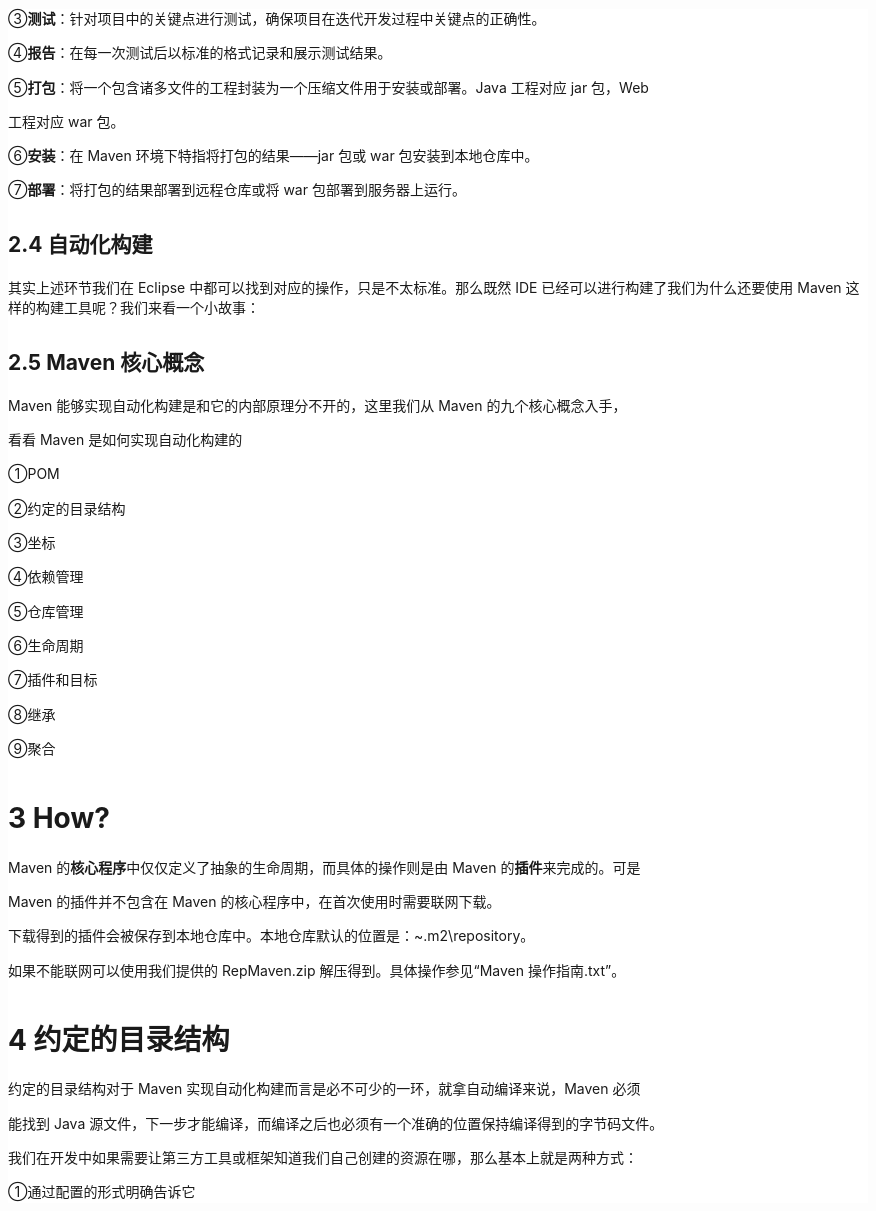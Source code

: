 ③**测试**：针对项目中的关键点进行测试，确保项目在迭代开发过程中关键点的正确性。

④**报告**：在每一次测试后以标准的格式记录和展示测试结果。

⑤**打包**：将一个包含诸多文件的工程封装为一个压缩文件用于安装或部署。Java 工程对应 jar 包，Web

工程对应 war 包。

⑥**安装**：在 Maven 环境下特指将打包的结果——jar 包或 war 包安装到本地仓库中。

⑦**部署**：将打包的结果部署到远程仓库或将 war 包部署到服务器上运行。

## 2.4 自动化构建

其实上述环节我们在 Eclipse 中都可以找到对应的操作，只是不太标准。那么既然 IDE 已经可以进行构建了我们为什么还要使用 Maven 这样的构建工具呢？我们来看一个小故事：

## 2.5 Maven 核心概念

Maven 能够实现自动化构建是和它的内部原理分不开的，这里我们从 Maven 的九个核心概念入手，

看看 Maven 是如何实现自动化构建的

①POM

②约定的目录结构

③坐标

④依赖管理

⑤仓库管理

⑥生命周期

⑦插件和目标

⑧继承

⑨聚合

# 3 How?

Maven 的**核心程序**中仅仅定义了抽象的生命周期，而具体的操作则是由 Maven 的**插件**来完成的。可是

Maven 的插件并不包含在 Maven 的核心程序中，在首次使用时需要联网下载。

下载得到的插件会被保存到本地仓库中。本地仓库默认的位置是：~\.m2\repository。

如果不能联网可以使用我们提供的 RepMaven.zip 解压得到。具体操作参见“Maven 操作指南.txt”。 

# 4 约定的目录结构

约定的目录结构对于 Maven 实现自动化构建而言是必不可少的一环，就拿自动编译来说，Maven 必须

能找到 Java 源文件，下一步才能编译，而编译之后也必须有一个准确的位置保持编译得到的字节码文件。

我们在开发中如果需要让第三方工具或框架知道我们自己创建的资源在哪，那么基本上就是两种方式：

①通过配置的形式明确告诉它
